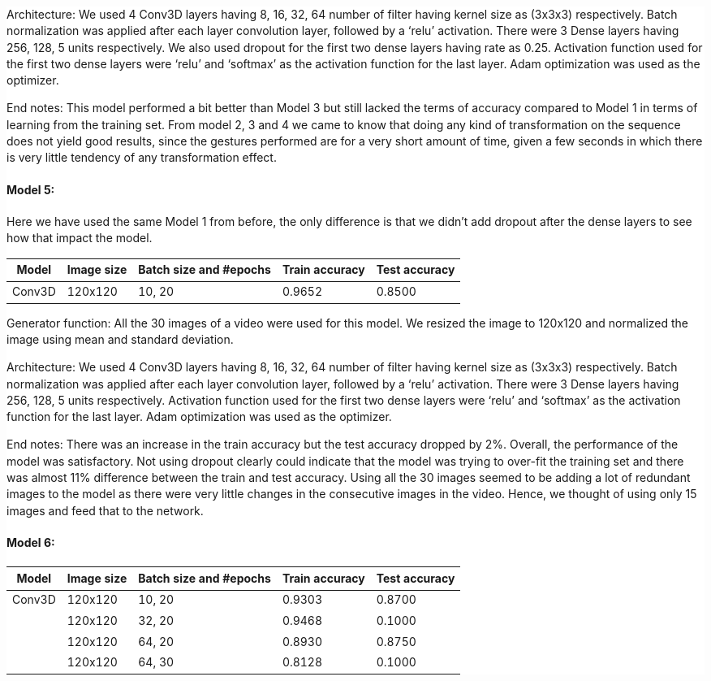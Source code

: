 Architecture:
We used 4 Conv3D layers having 8, 16, 32, 64 number of filter having kernel size as (3x3x3) respectively. Batch normalization was applied after each layer convolution layer, followed by a ‘relu’ activation. There were 3 Dense layers having 256, 128, 5 units respectively. We also used dropout for the first two dense layers having rate as 0.25. Activation function used for the first two dense layers were ‘relu’ and ‘softmax’ as the activation function for the last layer. Adam optimization was used as the optimizer.

End notes:
This model performed a bit better than Model 3 but still lacked the terms of accuracy compared to Model 1 in terms of learning from the training set. From model 2, 3 and 4 we came to know that doing any kind of transformation on the sequence does not yield good results, since the gestures performed are for a very short amount of time, given a few seconds in which there is very little tendency of any transformation effect. 

#### Model 5: 
Here we have used the same Model  1 from before, the only difference is that we didn’t add dropout after the dense layers to see how that impact the model.

| Model	| Image size | Batch size and #epochs | Train accuracy | Test accuracy |
| --- | --- | --- | --- | --- |
| Conv3D | 120x120 | 10, 20 | 0.9652 | 0.8500 |

Generator function:
All the 30 images of a video were used for this model. We resized the image to 120x120 and normalized the image using mean and standard deviation. 

Architecture:
We used 4 Conv3D layers having 8, 16, 32, 64 number of filter having kernel size as (3x3x3) respectively. Batch normalization was applied after each layer convolution layer, followed by a ‘relu’ activation. There were 3 Dense layers having 256, 128, 5 units respectively. Activation function used for the first two dense layers were ‘relu’ and ‘softmax’ as the activation function for the last layer. Adam optimization was used as the optimizer.

End notes:
There was an increase in the train accuracy but the test accuracy dropped by 2%. Overall, the performance of the model was satisfactory. Not using dropout clearly could indicate that the model was trying to over-fit the training set and there was almost 11% difference between the train and test accuracy.
Using all the 30 images seemed to be adding a lot of redundant images to the model as there were very little changes in the consecutive images in the video. Hence, we thought of using only 15 images and feed that to the network.

#### Model 6: 

| Model	| Image size | Batch size and #epochs | Train accuracy | Test accuracy |
| --- | --- | --- | --- | --- |
| Conv3D | 120x120 | 10, 20	| 0.9303 | 0.8700 |
|| 120x120 | 32, 20 | 0.9468 | 0.1000 |
|| 120x120 | 64, 20 | 0.8930 | 0.8750 |
|| 120x120 | 64, 30 | 0.8128 | 0.1000 |
	